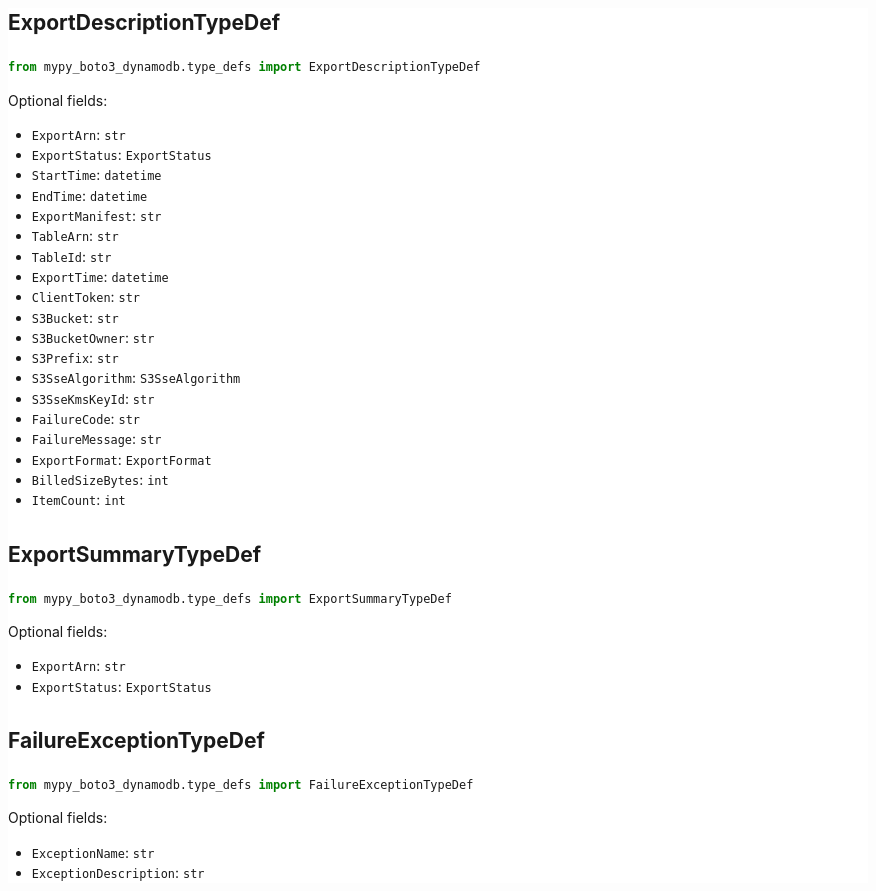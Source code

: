 


## ExportDescriptionTypeDef

```python
from mypy_boto3_dynamodb.type_defs import ExportDescriptionTypeDef
```




Optional fields:
- `ExportArn`: `str`
- `ExportStatus`: `ExportStatus`
- `StartTime`: `datetime`
- `EndTime`: `datetime`
- `ExportManifest`: `str`
- `TableArn`: `str`
- `TableId`: `str`
- `ExportTime`: `datetime`
- `ClientToken`: `str`
- `S3Bucket`: `str`
- `S3BucketOwner`: `str`
- `S3Prefix`: `str`
- `S3SseAlgorithm`: `S3SseAlgorithm`
- `S3SseKmsKeyId`: `str`
- `FailureCode`: `str`
- `FailureMessage`: `str`
- `ExportFormat`: `ExportFormat`
- `BilledSizeBytes`: `int`
- `ItemCount`: `int`


## ExportSummaryTypeDef

```python
from mypy_boto3_dynamodb.type_defs import ExportSummaryTypeDef
```




Optional fields:
- `ExportArn`: `str`
- `ExportStatus`: `ExportStatus`


## FailureExceptionTypeDef

```python
from mypy_boto3_dynamodb.type_defs import FailureExceptionTypeDef
```




Optional fields:
- `ExceptionName`: `str`
- `ExceptionDescription`: `str`
